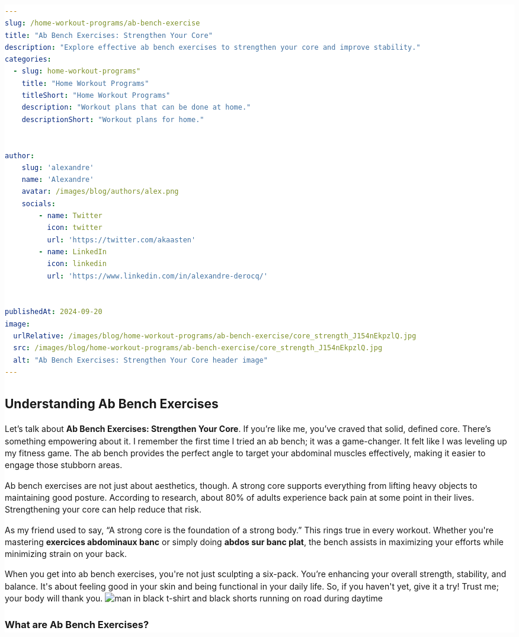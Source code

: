 ```yaml
---
slug: /home-workout-programs/ab-bench-exercise
title: "Ab Bench Exercises: Strengthen Your Core"
description: "Explore effective ab bench exercises to strengthen your core and improve stability."
categories:
  - slug: home-workout-programs"
    title: "Home Workout Programs"
    titleShort: "Home Workout Programs"
    description: "Workout plans that can be done at home."
    descriptionShort: "Workout plans for home."


author:
    slug: 'alexandre'
    name: 'Alexandre'
    avatar: /images/blog/authors/alex.png
    socials:
        - name: Twitter
          icon: twitter
          url: 'https://twitter.com/akaasten'
        - name: LinkedIn
          icon: linkedin
          url: 'https://www.linkedin.com/in/alexandre-derocq/'


publishedAt: 2024-09-20
image:
  urlRelative: /images/blog/home-workout-programs/ab-bench-exercise/core_strength_J154nEkpzlQ.jpg
  src: /images/blog/home-workout-programs/ab-bench-exercise/core_strength_J154nEkpzlQ.jpg
  alt: "Ab Bench Exercises: Strengthen Your Core header image"
---
```

## Understanding Ab Bench Exercises

Let’s talk about **Ab Bench Exercises: Strengthen Your Core**. If you’re like me, you’ve craved that solid, defined core. There’s something empowering about it. I remember the first time I tried an ab bench; it was a game-changer. It felt like I was leveling up my fitness game. The ab bench provides the perfect angle to target your abdominal muscles effectively, making it easier to engage those stubborn areas. 

Ab bench exercises are not just about aesthetics, though. A strong core supports everything from lifting heavy objects to maintaining good posture. According to research, about 80% of adults experience back pain at some point in their lives. Strengthening your core can help reduce that risk. 

As my friend used to say, “A strong core is the foundation of a strong body.” This rings true in every workout. Whether you're mastering **exercices abdominaux banc** or simply doing **abdos sur banc plat**, the bench assists in maximizing your efforts while minimizing strain on your back.

When you get into ab bench exercises, you're not just sculpting a six-pack. You’re enhancing your overall strength, stability, and balance. It's about feeling good in your skin and being functional in your daily life. So, if you haven't yet, give it a try! Trust me; your body will thank you. ![man in black t-shirt and black shorts running on road during daytime](/images/blog/home-workout-programs/ab-bench-exercise/core_strength_J154nEkpzlQ.jpg "man in black t-shirt and black shorts running on road during daytime")
### What are Ab Bench Exercises?
